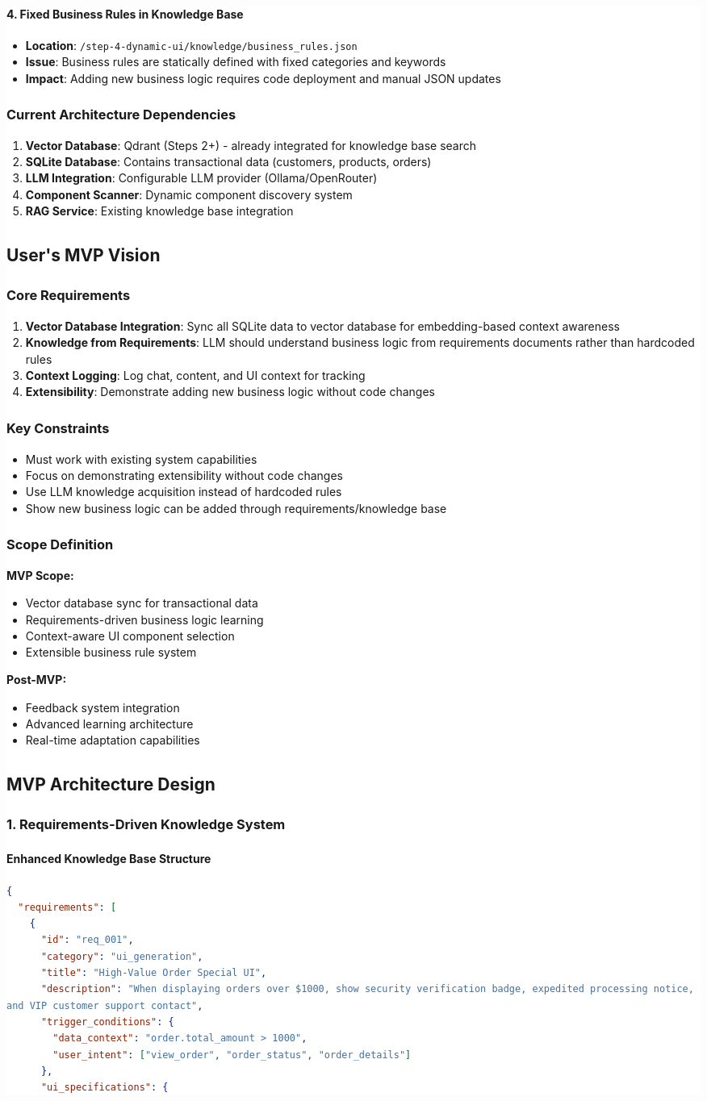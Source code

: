 #### 4. Fixed Business Rules in Knowledge Base
- **Location**: `/step-4-dynamic-ui/knowledge/business_rules.json`
- **Issue**: Business rules are statically defined with fixed categories and keywords
- **Impact**: Adding new business logic requires code deployment and manual JSON updates

### Current Architecture Dependencies

1. **Vector Database**: Qdrant (Steps 2+) - already integrated for knowledge base search
2. **SQLite Database**: Contains transactional data (customers, products, orders)
3. **LLM Integration**: Configurable LLM provider (Ollama/OpenRouter)
4. **Component Scanner**: Dynamic component discovery system
5. **RAG Service**: Existing knowledge base integration

## User's MVP Vision

### Core Requirements

1. **Vector Database Integration**: Sync all SQLite data to vector database for embedding-based context awareness
2. **Knowledge from Requirements**: LLM should understand business logic from requirements documents rather than hardcoded rules
3. **Context Logging**: Log chat, content, and UI context for tracking
4. **Extensibility**: Demonstrate adding new business logic without code changes

### Key Constraints

- Must work with existing system capabilities
- Focus on demonstrating extensibility without code changes  
- Use LLM knowledge acquisition instead of hardcoded rules
- Show new business logic can be added through requirements/knowledge base

### Scope Definition

**MVP Scope:**
- Vector database sync for transactional data
- Requirements-driven business logic learning
- Context-aware UI component selection
- Extensible business rule system

**Post-MVP:**
- Feedback system integration
- Advanced learning architecture
- Real-time adaptation capabilities

## MVP Architecture Design

### 1. Requirements-Driven Knowledge System

#### Enhanced Knowledge Base Structure
```json
{
  "requirements": [
    {
      "id": "req_001",
      "category": "ui_generation",
      "title": "High-Value Order Special UI",  
      "description": "When displaying orders over $1000, show security verification badge, expedited processing notice, and VIP customer support contact",
      "trigger_conditions": {
        "data_context": "order.total_amount > 1000",
        "user_intent": ["view_order", "order_status", "order_details"]
      },
      "ui_specifications": {
```